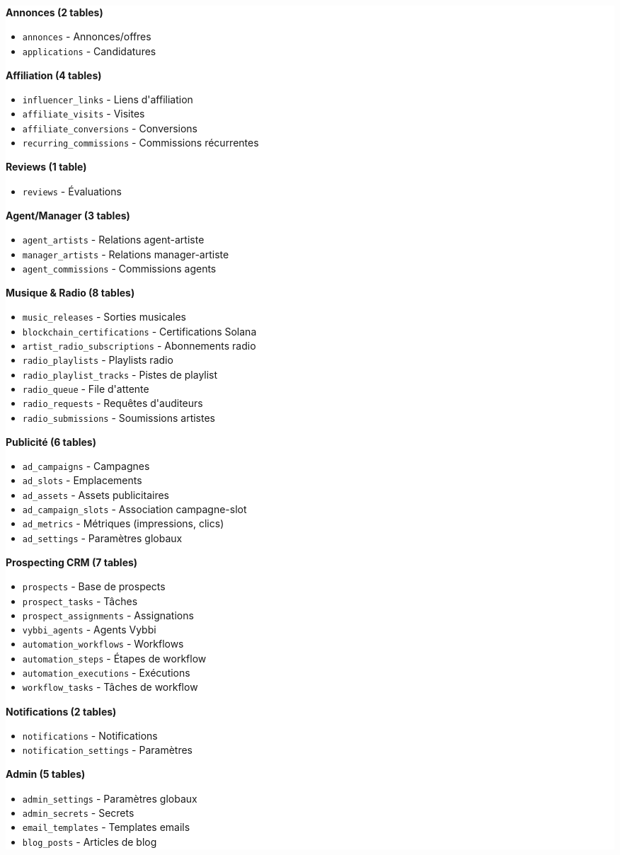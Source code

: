 **Annonces (2 tables)**
- `annonces` - Annonces/offres
- `applications` - Candidatures

**Affiliation (4 tables)**
- `influencer_links` - Liens d'affiliation
- `affiliate_visits` - Visites
- `affiliate_conversions` - Conversions
- `recurring_commissions` - Commissions récurrentes

**Reviews (1 table)**
- `reviews` - Évaluations

**Agent/Manager (3 tables)**
- `agent_artists` - Relations agent-artiste
- `manager_artists` - Relations manager-artiste
- `agent_commissions` - Commissions agents

**Musique & Radio (8 tables)**
- `music_releases` - Sorties musicales
- `blockchain_certifications` - Certifications Solana
- `artist_radio_subscriptions` - Abonnements radio
- `radio_playlists` - Playlists radio
- `radio_playlist_tracks` - Pistes de playlist
- `radio_queue` - File d'attente
- `radio_requests` - Requêtes d'auditeurs
- `radio_submissions` - Soumissions artistes

**Publicité (6 tables)**
- `ad_campaigns` - Campagnes
- `ad_slots` - Emplacements
- `ad_assets` - Assets publicitaires
- `ad_campaign_slots` - Association campagne-slot
- `ad_metrics` - Métriques (impressions, clics)
- `ad_settings` - Paramètres globaux

**Prospecting CRM (7 tables)**
- `prospects` - Base de prospects
- `prospect_tasks` - Tâches
- `prospect_assignments` - Assignations
- `vybbi_agents` - Agents Vybbi
- `automation_workflows` - Workflows
- `automation_steps` - Étapes de workflow
- `automation_executions` - Exécutions
- `workflow_tasks` - Tâches de workflow

**Notifications (2 tables)**
- `notifications` - Notifications
- `notification_settings` - Paramètres

**Admin (5 tables)**
- `admin_settings` - Paramètres globaux
- `admin_secrets` - Secrets
- `email_templates` - Templates emails
- `blog_posts` - Articles de blog
